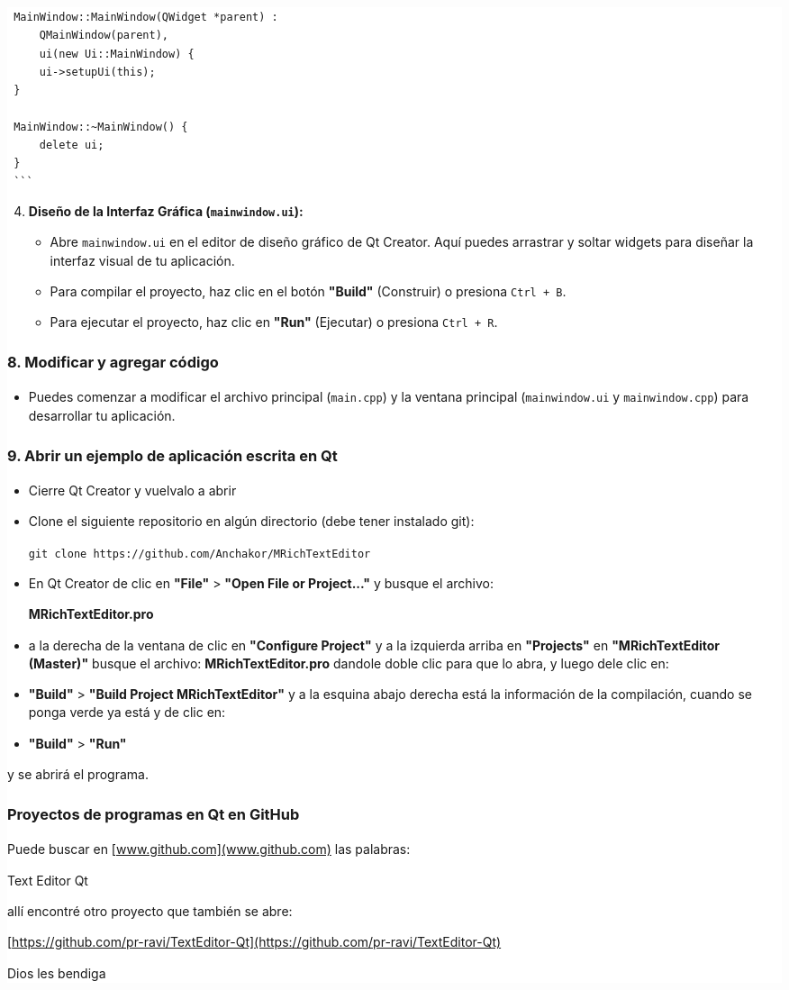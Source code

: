      MainWindow::MainWindow(QWidget *parent) :
         QMainWindow(parent),
         ui(new Ui::MainWindow) {
         ui->setupUi(this);
     }
     
     MainWindow::~MainWindow() {
         delete ui;
     }
     ```

4. **Diseño de la Interfaz Gráfica (`mainwindow.ui`):**

   - Abre `mainwindow.ui` en el editor de diseño gráfico de Qt Creator. Aquí puedes arrastrar y soltar widgets para diseñar la interfaz visual de tu aplicación.

   - Para compilar el proyecto, haz clic en el botón **"Build"** (Construir) o presiona `Ctrl + B`.
   - Para ejecutar el proyecto, haz clic en **"Run"** (Ejecutar) o presiona `Ctrl + R`.

### 8. **Modificar y agregar código**
   - Puedes comenzar a modificar el archivo principal (`main.cpp`) y la ventana principal (`mainwindow.ui` y `mainwindow.cpp`) para desarrollar tu aplicación.

### 9. Abrir un ejemplo de aplicación escrita en Qt

- Cierre Qt Creator y vuelvalo a abrir
- Clone el siguiente repositorio en algún directorio (debe tener instalado git):

   ```
   git clone https://github.com/Anchakor/MRichTextEditor
   ```

- En Qt Creator de clic en **"File"** > **"Open File or Project..."** y busque el archivo:  

  **MRichTextEditor.pro**  

- a la derecha de la ventana de clic en **"Configure Project"** y a la izquierda arriba en **"Projects"**  en **"MRichTextEditor (Master)"** busque el archivo: **MRichTextEditor.pro** dandole doble clic para que lo abra, y luego dele clic en:

- **"Build"** > **"Build Project MRichTextEditor"** y a la esquina abajo derecha está la información de la compilación, cuando se ponga verde ya está y de clic en:

- **"Build"** > **"Run"**

y se abrirá el programa.

### Proyectos de programas en Qt en GitHub

Puede buscar en [www.github.com](www.github.com) las palabras:

Text Editor Qt

allí encontré otro proyecto que también se abre:

[https://github.com/pr-ravi/TextEditor-Qt](https://github.com/pr-ravi/TextEditor-Qt)

Dios les bendiga

